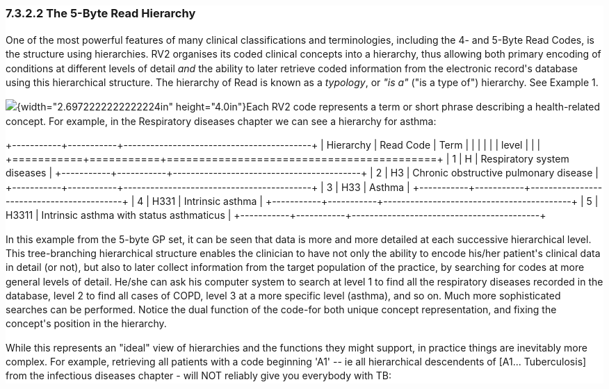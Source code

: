 ### 7.3.2.2 The 5-Byte Read Hierarchy

One of the most powerful features of many clinical classifications and
terminologies, including the 4- and 5-Byte Read Codes, is the structure
using hierarchies. RV2 organises its coded clinical concepts into a
hierarchy, thus allowing both primary encoding of conditions at
different levels of detail *and* the ability to later retrieve coded
information from the electronic record's database using this
hierarchical structure. The hierarchy of Read is known as a *typology*,
or *"is a"* ("is a type of") hierarchy. See Example 1.

![](media/image2.png){width="2.6972222222222224in" height="4.0in"}Each
RV2 code represents a term or short phrase describing a health-related
concept. For example, in the Respiratory diseases chapter we can see a
hierarchy for asthma:

+-----------+-----------+------------------------------------------+
| Hierarchy | Read Code | Term                                     |
|           |           |                                          |
| level     |           |                                          |
+===========+===========+==========================================+
| 1         | H         | Respiratory system diseases              |
+-----------+-----------+------------------------------------------+
| 2         | H3        | Chronic obstructive pulmonary disease    |
+-----------+-----------+------------------------------------------+
| 3         | H33       | Asthma                                   |
+-----------+-----------+------------------------------------------+
| 4         | H331      | Intrinsic asthma                         |
+-----------+-----------+------------------------------------------+
| 5         | H3311     | Intrinsic asthma with status asthmaticus |
+-----------+-----------+------------------------------------------+

In this example from the 5-byte GP set, it can be seen that data is more
and more detailed at each successive hierarchical level. This
tree-branching hierarchical structure enables the clinician to have not
only the ability to encode his/her patient\'s clinical data in detail
(or not), but also to later collect information from the target
population of the practice, by searching for codes at more general
levels of detail. He/she can ask his computer system to search at level
1 to find all the respiratory diseases recorded in the database, level 2
to find all cases of COPD, level 3 at a more specific level (asthma),
and so on. Much more sophisticated searches can be performed. Notice the
dual function of the code-for both unique concept representation, and
fixing the concept\'s position in the hierarchy.

While this represents an "ideal" view of hierarchies and the functions
they might support, in practice things are inevitably more complex. For
example, retrieving all patients with a code beginning 'A1' -- ie all
hierarchical descendents of \[A1\... Tuberculosis\] from the infectious
diseases chapter - will NOT reliably give you everybody with TB:


[^1]: Source: [The Health Improvement Network](http://www.thin-uk.com/)
[^2]: JCG 20
[^3]: These are the \[D\] codes used to record uncertain diagnoses in
[^4]: Actually, in practice, all synonym term codes used in the official
[^5]: Practices in the network are asked to code each problem in the
[^6]: NB CTV3 proper include hundreds of thousands of codes beginning